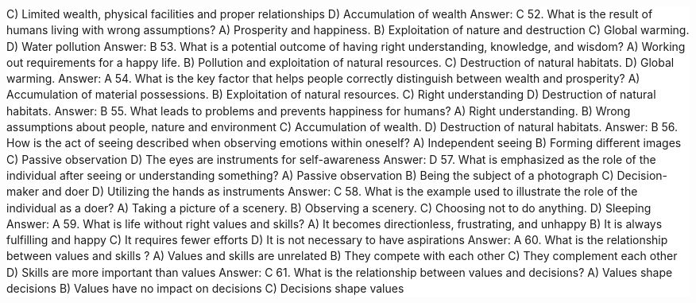 C) Limited wealth, physical facilities and proper relationships
D) Accumulation of wealth
Answer: C
52. What is the result of humans living with wrong assumptions?
A) Prosperity and happiness.
B) Exploitation of nature and destruction
C) Global warming.
D) Water pollution
Answer: B 
53. What is a potential outcome of having right understanding, knowledge, and 
wisdom?
A) Working out requirements for a happy life. 
B) Pollution and exploitation of natural resources.
C) Destruction of natural habitats.
D) Global warming.
Answer: A
54. What is the key factor that helps people correctly distinguish between wealth and 
prosperity?
A) Accumulation of material possessions.
B) Exploitation of natural resources. 
C) Right understanding
D) Destruction of natural habitats.
Answer: B 
55. What leads to problems and prevents happiness for humans?
A) Right understanding.
B) Wrong assumptions about people, nature and environment
C) Accumulation of wealth.
D) Destruction of natural habitats.
Answer: B
56. How is the act of seeing described when observing emotions within oneself?
A) Independent seeing
B) Forming different images
C) Passive observation
D) The eyes are instruments for self-awareness 
Answer: D
57. What is emphasized as the role of the individual after seeing or understanding 
something?
A) Passive observation
B) Being the subject of a photograph
C) Decision-maker and doer
D) Utilizing the hands as instruments
Answer: C 
58. What is the example used to illustrate the role of the individual as a doer?
A) Taking a picture of a scenery.
B) Observing a scenery.
C) Choosing not to do anything.
D) Sleeping
Answer: A 
59. What is life without right values and skills?
A) It becomes directionless, frustrating, and unhappy 
B) It is always fulfilling and happy
C) It requires fewer efforts
D) It is not necessary to have aspirations
Answer: A 
60. What is the relationship between values and skills ?
A) Values and skills are unrelated
B) They compete with each other
C) They complement each other
D) Skills are more important than values
Answer: C 
61. What is the relationship between values and decisions?
A) Values shape decisions 
B) Values have no impact on decisions
C) Decisions shape values
